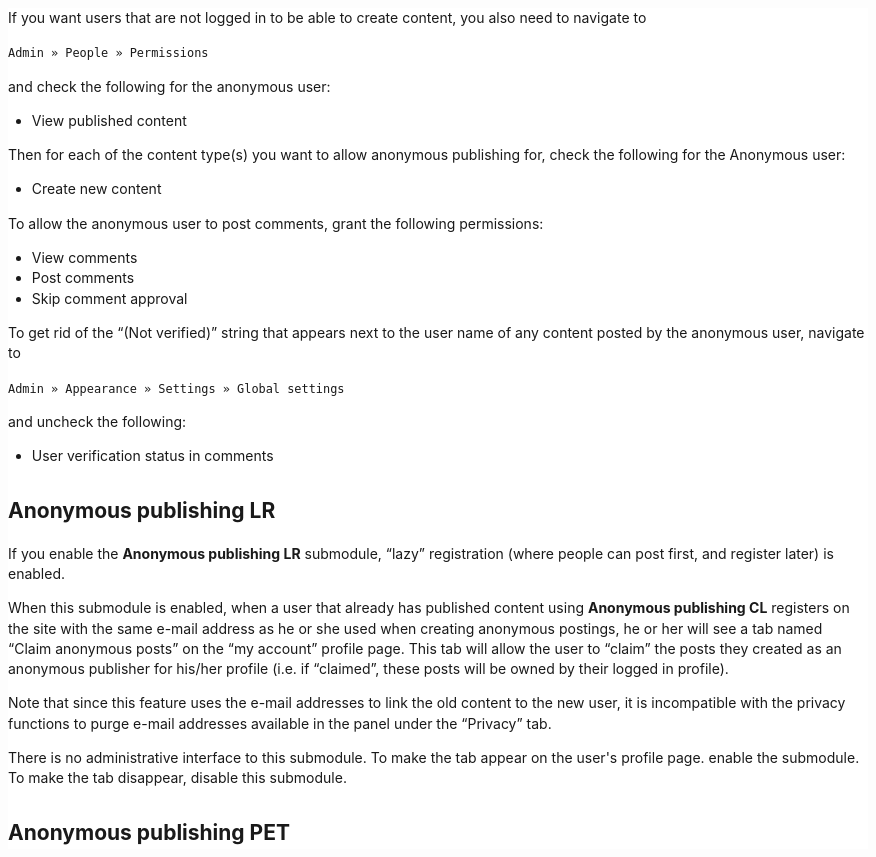 If you want users that are not logged in to be able to create content,
you also need to navigate to

    Admin » People » Permissions

and check the following for the anonymous user:

- View published content

Then for each of the content type(s) you want to allow anonymous
publishing for, check the following for the Anonymous user:

- Create new content

To allow the anonymous user to post comments, grant the following
permissions:

- View comments
- Post comments
- Skip comment approval

To get rid of the “(Not verified)” string that appears next to the
user name of any content posted by the anonymous user, navigate to

    Admin » Appearance » Settings » Global settings

and uncheck the following:

- User verification status in comments


## Anonymous publishing LR

If you enable the **Anonymous publishing LR** submodule, “lazy”
registration (where people can post first, and register later) is
enabled.

When this submodule is enabled, when a user that already has published
content using **Anonymous publishing CL** registers on the site with
the same e-mail address as he or she used when creating anonymous
postings, he or her will see a tab named “Claim anonymous posts” on
the “my account” profile page. This tab will allow the user to “claim”
the posts they created as an anonymous publisher for his/her profile
(i.e. if “claimed”, these posts will be owned by their logged in
profile).

Note that since this feature uses the e-mail addresses to link the old
content to the new user, it is incompatible with the privacy functions
to purge e-mail addresses available in the panel under the “Privacy”
tab.

There is no administrative interface to this submodule.  To make the
tab appear on the user's profile page. enable the submodule.  To make
the tab disappear, disable this submodule.



## Anonymous publishing PET
